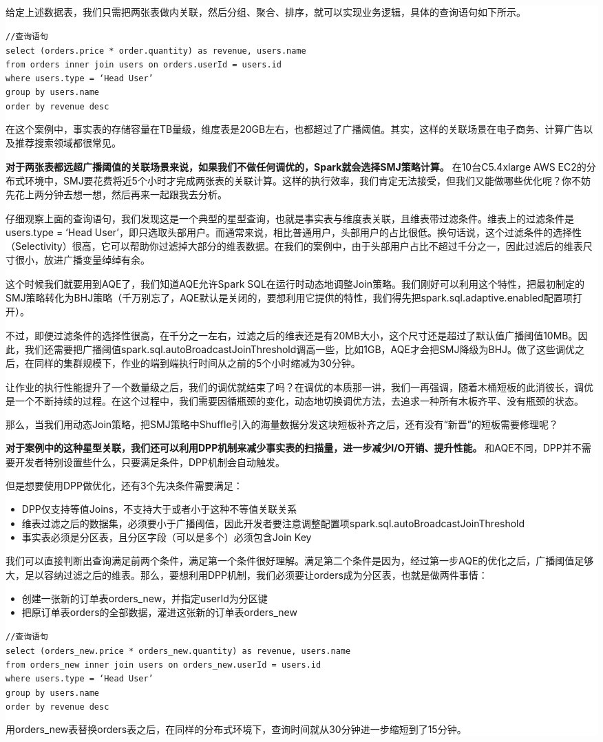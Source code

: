 给定上述数据表，我们只需把两张表做内关联，然后分组、聚合、排序，就可以实现业务逻辑，具体的查询语句如下所示。

```
//查询语句
select (orders.price * order.quantity) as revenue, users.name
from orders inner join users on orders.userId = users.id
where users.type = ‘Head User’
group by users.name
order by revenue desc

```

在这个案例中，事实表的存储容量在TB量级，维度表是20GB左右，也都超过了广播阈值。其实，这样的关联场景在电子商务、计算广告以及推荐搜索领域都很常见。

**对于两张表都远超广播阈值的关联场景来说，如果我们不做任何调优的，Spark就会选择SMJ策略计算。** 在10台C5.4xlarge AWS EC2的分布式环境中，SMJ要花费将近5个小时才完成两张表的关联计算。这样的执行效率，我们肯定无法接受，但我们又能做哪些优化呢？你不妨先花上两分钟去想一想，然后再来一起跟我去分析。

仔细观察上面的查询语句，我们发现这是一个典型的星型查询，也就是事实表与维度表关联，且维表带过滤条件。维表上的过滤条件是users.type = ‘Head User’，即只选取头部用户。而通常来说，相比普通用户，头部用户的占比很低。换句话说，这个过滤条件的选择性（Selectivity）很高，它可以帮助你过滤掉大部分的维表数据。在我们的案例中，由于头部用户占比不超过千分之一，因此过滤后的维表尺寸很小，放进广播变量绰绰有余。

这个时候我们就要用到AQE了，我们知道AQE允许Spark SQL在运行时动态地调整Join策略。我们刚好可以利用这个特性，把最初制定的SMJ策略转化为BHJ策略（千万别忘了，AQE默认是关闭的，要想利用它提供的特性，我们得先把spark.sql.adaptive.enabled配置项打开）。

不过，即便过滤条件的选择性很高，在千分之一左右，过滤之后的维表还是有20MB大小，这个尺寸还是超过了默认值广播阈值10MB。因此，我们还需要把广播阈值spark.sql.autoBroadcastJoinThreshold调高一些，比如1GB，AQE才会把SMJ降级为BHJ。做了这些调优之后，在同样的集群规模下，作业的端到端执行时间从之前的5个小时缩减为30分钟。

让作业的执行性能提升了一个数量级之后，我们的调优就结束了吗？在调优的本质那一讲，我们一再强调，随着木桶短板的此消彼长，调优是一个不断持续的过程。在这个过程中，我们需要因循瓶颈的变化，动态地切换调优方法，去追求一种所有木板齐平、没有瓶颈的状态。

那么，当我们用动态Join策略，把SMJ策略中Shuffle引入的海量数据分发这块短板补齐之后，还有没有“新晋”的短板需要修理呢？

**对于案例中的这种星型关联，我们还可以利用DPP机制来减少事实表的扫描量，进一步减少I/O开销、提升性能。** 和AQE不同，DPP并不需要开发者特别设置些什么，只要满足条件，DPP机制会自动触发。

但是想要使用DPP做优化，还有3个先决条件需要满足：

- DPP仅支持等值Joins，不支持大于或者小于这种不等值关联关系
- 维表过滤之后的数据集，必须要小于广播阈值，因此开发者要注意调整配置项spark.sql.autoBroadcastJoinThreshold
- 事实表必须是分区表，且分区字段（可以是多个）必须包含Join Key

我们可以直接判断出查询满足前两个条件，满足第一个条件很好理解。满足第二个条件是因为，经过第一步AQE的优化之后，广播阈值足够大，足以容纳过滤之后的维表。那么，要想利用DPP机制，我们必须要让orders成为分区表，也就是做两件事情：

- 创建一张新的订单表orders\_new，并指定userId为分区键
- 把原订单表orders的全部数据，灌进这张新的订单表orders\_new

```
//查询语句
select (orders_new.price * orders_new.quantity) as revenue, users.name
from orders_new inner join users on orders_new.userId = users.id
where users.type = ‘Head User’
group by users.name
order by revenue desc

```

用orders\_new表替换orders表之后，在同样的分布式环境下，查询时间就从30分钟进一步缩短到了15分钟。
